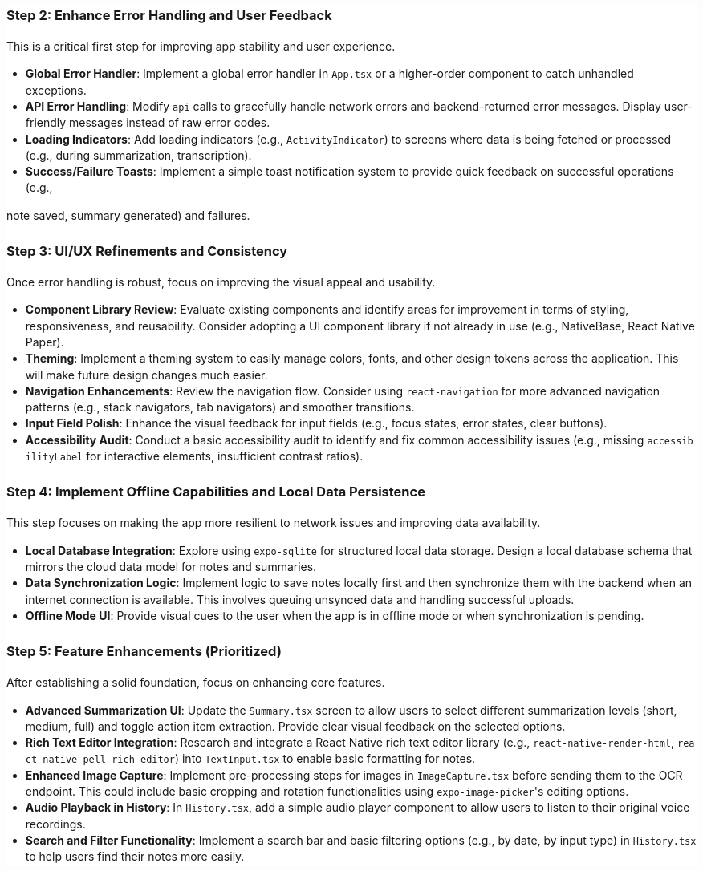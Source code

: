### Step 2: Enhance Error Handling and User Feedback

This is a critical first step for improving app stability and user experience.

*   **Global Error Handler**: Implement a global error handler in `App.tsx` or a higher-order component to catch unhandled exceptions.
*   **API Error Handling**: Modify `api` calls to gracefully handle network errors and backend-returned error messages. Display user-friendly messages instead of raw error codes.
*   **Loading Indicators**: Add loading indicators (e.g., `ActivityIndicator`) to screens where data is being fetched or processed (e.g., during summarization, transcription).
*   **Success/Failure Toasts**: Implement a simple toast notification system to provide quick feedback on successful operations (e.g., 


note saved, summary generated) and failures.

### Step 3: UI/UX Refinements and Consistency

Once error handling is robust, focus on improving the visual appeal and usability.

*   **Component Library Review**: Evaluate existing components and identify areas for improvement in terms of styling, responsiveness, and reusability. Consider adopting a UI component library if not already in use (e.g., NativeBase, React Native Paper).
*   **Theming**: Implement a theming system to easily manage colors, fonts, and other design tokens across the application. This will make future design changes much easier.
*   **Navigation Enhancements**: Review the navigation flow. Consider using `react-navigation` for more advanced navigation patterns (e.g., stack navigators, tab navigators) and smoother transitions.
*   **Input Field Polish**: Enhance the visual feedback for input fields (e.g., focus states, error states, clear buttons).
*   **Accessibility Audit**: Conduct a basic accessibility audit to identify and fix common accessibility issues (e.g., missing `accessibilityLabel` for interactive elements, insufficient contrast ratios).

### Step 4: Implement Offline Capabilities and Local Data Persistence

This step focuses on making the app more resilient to network issues and improving data availability.

*   **Local Database Integration**: Explore using `expo-sqlite` for structured local data storage. Design a local database schema that mirrors the cloud data model for notes and summaries.
*   **Data Synchronization Logic**: Implement logic to save notes locally first and then synchronize them with the backend when an internet connection is available. This involves queuing unsynced data and handling successful uploads.
*   **Offline Mode UI**: Provide visual cues to the user when the app is in offline mode or when synchronization is pending.

### Step 5: Feature Enhancements (Prioritized)

After establishing a solid foundation, focus on enhancing core features.

*   **Advanced Summarization UI**: Update the `Summary.tsx` screen to allow users to select different summarization levels (short, medium, full) and toggle action item extraction. Provide clear visual feedback on the selected options.
*   **Rich Text Editor Integration**: Research and integrate a React Native rich text editor library (e.g., `react-native-render-html`, `react-native-pell-rich-editor`) into `TextInput.tsx` to enable basic formatting for notes.
*   **Enhanced Image Capture**: Implement pre-processing steps for images in `ImageCapture.tsx` before sending them to the OCR endpoint. This could include basic cropping and rotation functionalities using `expo-image-picker`'s editing options.
*   **Audio Playback in History**: In `History.tsx`, add a simple audio player component to allow users to listen to their original voice recordings.
*   **Search and Filter Functionality**: Implement a search bar and basic filtering options (e.g., by date, by input type) in `History.tsx` to help users find their notes more easily.
